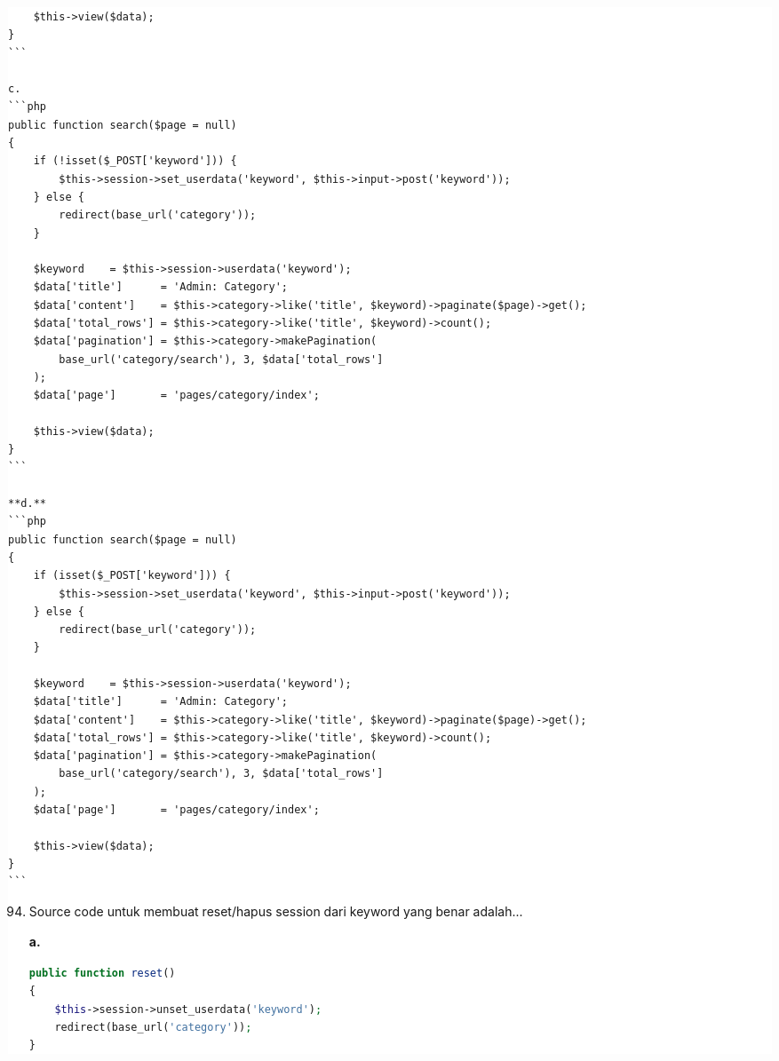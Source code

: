 		$this->view($data);
	}
    ```

    c. 
    ```php
    public function search($page = null)
	{
		if (!isset($_POST['keyword'])) {
			$this->session->set_userdata('keyword', $this->input->post('keyword'));
		} else {
			redirect(base_url('category'));
		}

		$keyword	= $this->session->userdata('keyword');
		$data['title']		= 'Admin: Category';
		$data['content']	= $this->category->like('title', $keyword)->paginate($page)->get();
		$data['total_rows']	= $this->category->like('title', $keyword)->count();
		$data['pagination']	= $this->category->makePagination(
			base_url('category/search'), 3, $data['total_rows']
		);
		$data['page']		= 'pages/category/index';
		
		$this->view($data);
	}
    ```

    **d.** 
    ```php
    public function search($page = null)
	{
		if (isset($_POST['keyword'])) {
			$this->session->set_userdata('keyword', $this->input->post('keyword'));
		} else {
			redirect(base_url('category'));
		}

		$keyword	= $this->session->userdata('keyword');
		$data['title']		= 'Admin: Category';
		$data['content']	= $this->category->like('title', $keyword)->paginate($page)->get();
		$data['total_rows']	= $this->category->like('title', $keyword)->count();
		$data['pagination']	= $this->category->makePagination(
			base_url('category/search'), 3, $data['total_rows']
		);
		$data['page']		= 'pages/category/index';
		
		$this->view($data);
	}
    ```

94. Source code untuk membuat reset/hapus session dari keyword yang benar adalah...

    **a.** 
    ```php
    public function reset()
	{
		$this->session->unset_userdata('keyword');
		redirect(base_url('category'));
	}
    ```

